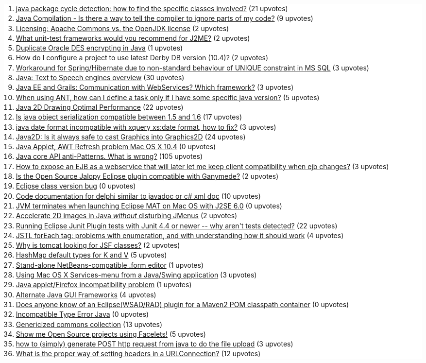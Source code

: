 1. [java package cycle detection: how to find the specific classes involved?](http://stackoverflow.com/questions/62276) (21 upvotes)  
1. [Java Compilation - Is there a way to tell the compiler to ignore parts of my code?](http://stackoverflow.com/questions/74171) (9 upvotes)  
1. [Licensing: Apache Commons vs. the OpenJDK license](http://stackoverflow.com/questions/107459) (2 upvotes)  
1. [What unit-test frameworks would you recommend for J2ME?](http://stackoverflow.com/questions/114288) (2 upvotes)  
1. [Duplicate Oracle DES encrypting in Java](http://stackoverflow.com/questions/115503) (1 upvotes)  
1. [How do I configure a project to use latest Derby DB version (10.4)?](http://stackoverflow.com/questions/122468) (2 upvotes)  
1. [Workaround for Spring/Hibernate due to non-standard behaviour of UNIQUE constraint in MS SQL](http://stackoverflow.com/questions/132444) (3 upvotes)  
1. [Java: Text to Speech engines overview](http://stackoverflow.com/questions/143390) (30 upvotes)  
1. [Java EE and Grails: Communication with WebServices? Which framework?](http://stackoverflow.com/questions/143898) (3 upvotes)  
1. [When using ANT, how can I define a task only if I have some specific java version?](http://stackoverflow.com/questions/147850) (5 upvotes)  
1. [Java 2D Drawing Optimal Performance](http://stackoverflow.com/questions/148478) (22 upvotes)  
1. [Is java object serialization compatible between 1.5 and 1.6](http://stackoverflow.com/questions/152757) (17 upvotes)  
1. [java date format incompatible with xquery xs:date format, how to fix?](http://stackoverflow.com/questions/166600) (3 upvotes)  
1. [Java2D: Is it always safe to cast Graphics into Graphics2D](http://stackoverflow.com/questions/179415) (24 upvotes)  
1. [Java Applet, AWT Refresh problem Mac OS X 10.4](http://stackoverflow.com/questions/184491) (0 upvotes)  
1. [Java core API anti-Patterns. What is wrong?](http://stackoverflow.com/questions/186964) (105 upvotes)  
1. [How to expose an EJB as a webservice that will later let me keep client compatibility when ejb changes?](http://stackoverflow.com/questions/222028) (3 upvotes)  
1. [Is the Open Source Jalopy Eclipse plugin compatible with Ganymede?](http://stackoverflow.com/questions/224072) (2 upvotes)  
1. [Eclipse class version bug](http://stackoverflow.com/questions/226280) (0 upvotes)  
1. [Code documentation for delphi similar to javadoc or c# xml doc](http://stackoverflow.com/questions/236047) (10 upvotes)  
1. [JVM terminates when launching Eclipse MAT on Mac OS with J2SE 6.0](http://stackoverflow.com/questions/245803) (0 upvotes)  
1. [Accelerate 2D images in Java *without* disturbing JMenus](http://stackoverflow.com/questions/249718) (2 upvotes)  
1. [Running Eclipse Junit Plugin tests with Junit 4.4 or newer -- why aren't tests detected?](http://stackoverflow.com/questions/251791) (22 upvotes)  
1. [JSTL forEach tag: problems with enumeration, and with understanding how it should work](http://stackoverflow.com/questions/256910) (4 upvotes)  
1. [Why is tomcat looking for JSF classes?](http://stackoverflow.com/questions/259180) (2 upvotes)  
1. [HashMap default types for K and V](http://stackoverflow.com/questions/263838) (5 upvotes)  
1. [Stand-alone NetBeans-compatible .form editor](http://stackoverflow.com/questions/263959) (1 upvotes)  
1. [Using Mac OS X Services-menu from a Java/Swing application](http://stackoverflow.com/questions/266809) (3 upvotes)  
1. [Java applet/Firefox incompatibility problem](http://stackoverflow.com/questions/278308) (1 upvotes)  
1. [Alternate Java GUI Frameworks](http://stackoverflow.com/questions/286251) (4 upvotes)  
1. [Does anyone know of an Eclipse(WSAD/RAD) plugin for a Maven2 POM classpath container](http://stackoverflow.com/questions/294752) (0 upvotes)  
1. [Incompatible Type Error Java](http://stackoverflow.com/questions/296096) (0 upvotes)  
1. [Genericized commons collection](http://stackoverflow.com/questions/296133) (13 upvotes)  
1. [Show me Open Source projects using Facelets!](http://stackoverflow.com/questions/296688) (5 upvotes)  
1. [how to (simply) generate POST http request from java to do the file upload](http://stackoverflow.com/questions/314300) (3 upvotes)  
1. [What is the proper way of setting headers in a URLConnection?](http://stackoverflow.com/questions/331538) (12 upvotes)  